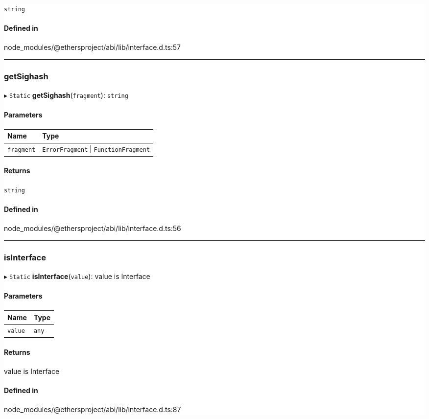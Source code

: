 `string`

#### Defined in

node_modules/@ethersproject/abi/lib/interface.d.ts:57

___

### getSighash

▸ `Static` **getSighash**(`fragment`): `string`

#### Parameters

| Name | Type |
| :------ | :------ |
| `fragment` | `ErrorFragment` \| `FunctionFragment` |

#### Returns

`string`

#### Defined in

node_modules/@ethersproject/abi/lib/interface.d.ts:56

___

### isInterface

▸ `Static` **isInterface**(`value`): value is Interface

#### Parameters

| Name | Type |
| :------ | :------ |
| `value` | `any` |

#### Returns

value is Interface

#### Defined in

node_modules/@ethersproject/abi/lib/interface.d.ts:87
